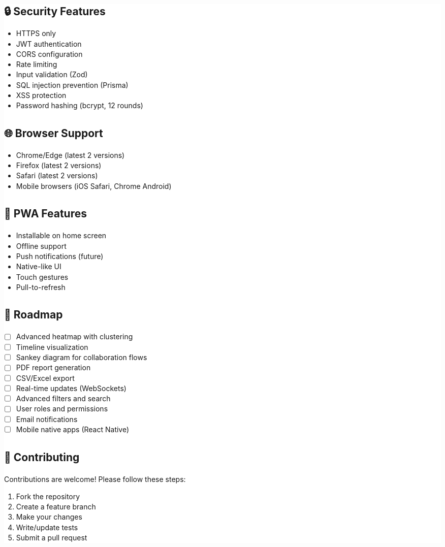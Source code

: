 ## 🔒 Security Features

- HTTPS only
- JWT authentication
- CORS configuration
- Rate limiting
- Input validation (Zod)
- SQL injection prevention (Prisma)
- XSS protection
- Password hashing (bcrypt, 12 rounds)

## 🌐 Browser Support

- Chrome/Edge (latest 2 versions)
- Firefox (latest 2 versions)
- Safari (latest 2 versions)
- Mobile browsers (iOS Safari, Chrome Android)

## 📱 PWA Features

- Installable on home screen
- Offline support
- Push notifications (future)
- Native-like UI
- Touch gestures
- Pull-to-refresh

## 🎯 Roadmap

- [ ] Advanced heatmap with clustering
- [ ] Timeline visualization
- [ ] Sankey diagram for collaboration flows
- [ ] PDF report generation
- [ ] CSV/Excel export
- [ ] Real-time updates (WebSockets)
- [ ] Advanced filters and search
- [ ] User roles and permissions
- [ ] Email notifications
- [ ] Mobile native apps (React Native)

## 🤝 Contributing

Contributions are welcome! Please follow these steps:

1. Fork the repository
2. Create a feature branch
3. Make your changes
4. Write/update tests
5. Submit a pull request
